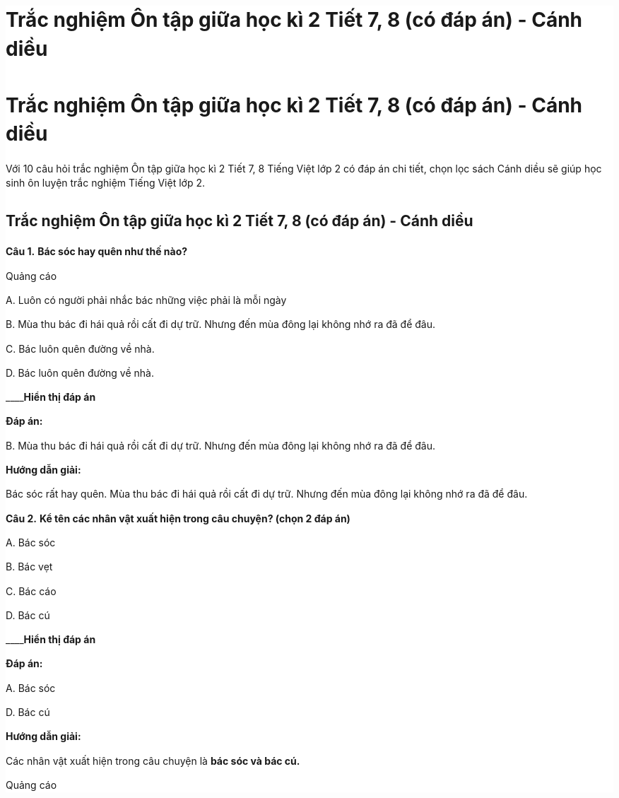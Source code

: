 # Trắc nghiệm Ôn tập giữa học kì 2 Tiết 7, 8 (có đáp án) - Cánh diều

# Trắc nghiệm Ôn tập giữa học kì 2 Tiết 7, 8 (có đáp án) - Cánh diều

Với 10 câu hỏi trắc nghiệm Ôn tập giữa học kì 2 Tiết 7, 8 Tiếng Việt lớp 2 có đáp án chi tiết, chọn lọc sách Cánh diều sẽ giúp học sinh ôn luyện trắc nghiệm Tiếng Việt lớp 2.

## Trắc nghiệm Ôn tập giữa học kì 2 Tiết 7, 8 (có đáp án) - Cánh diều

**Câu 1.** **Bác sóc hay quên như thế nào?**

Quảng cáo

A. Luôn có người phải nhắc bác những việc phải là mỗi ngày

B. Mùa thu bác đi hái quả rồi cất đi dự trữ. Nhưng đến mùa đông lại không nhớ ra đã để đâu.

C. Bác luôn quên đường về nhà.

D. Bác luôn quên đường về nhà.

____**Hiển thị đáp án**

**Đáp án:**

B. Mùa thu bác đi hái quả rồi cất đi dự trữ. Nhưng đến mùa đông lại không nhớ ra đã để đâu.

**Hướng dẫn giải:**

Bác sóc rất hay quên. Mùa thu bác đi hái quả rồi cất đi dự trữ. Nhưng đến mùa đông lại không nhớ ra đã để đâu.

**Câu 2.** **Kể tên các nhân vật xuất hiện trong câu chuyện? (chọn 2 đáp án)**

A. Bác sóc

B. Bác vẹt

C. Bác cáo

D. Bác cú

____**Hiển thị đáp án**

**Đáp án:**

A. Bác sóc

D. Bác cú

**Hướng dẫn giải:**

Các nhân vật xuất hiện trong câu chuyện là **bác sóc và bác cú.**

Quảng cáo
